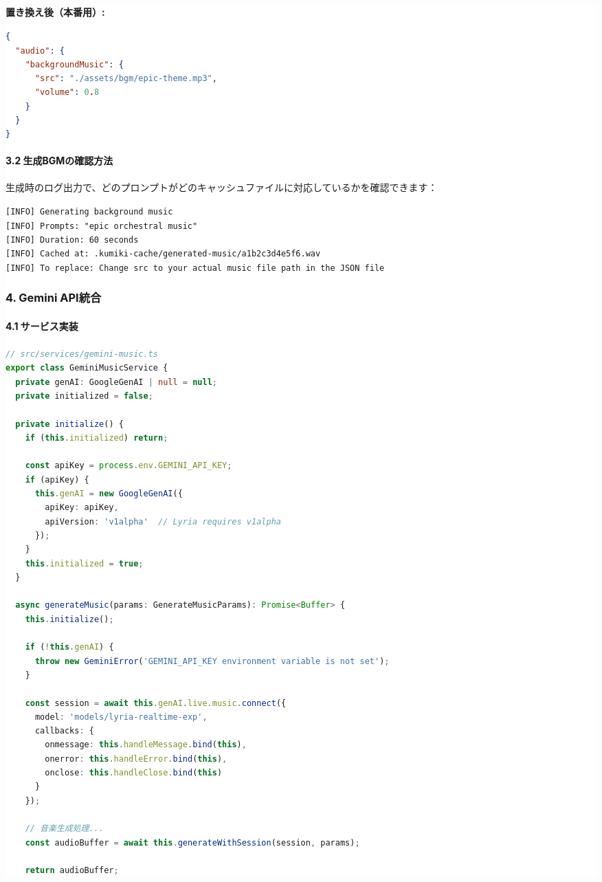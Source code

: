 **置き換え後（本番用）:**
```json
{
  "audio": {
    "backgroundMusic": {
      "src": "./assets/bgm/epic-theme.mp3",
      "volume": 0.8
    }
  }
}
```

#### 3.2 生成BGMの確認方法
生成時のログ出力で、どのプロンプトがどのキャッシュファイルに対応しているかを確認できます：

```
[INFO] Generating background music
[INFO] Prompts: "epic orchestral music"
[INFO] Duration: 60 seconds
[INFO] Cached at: .kumiki-cache/generated-music/a1b2c3d4e5f6.wav
[INFO] To replace: Change src to your actual music file path in the JSON file
```

### 4. Gemini API統合

#### 4.1 サービス実装
```typescript
// src/services/gemini-music.ts
export class GeminiMusicService {
  private genAI: GoogleGenAI | null = null;
  private initialized = false;

  private initialize() {
    if (this.initialized) return;
    
    const apiKey = process.env.GEMINI_API_KEY;
    if (apiKey) {
      this.genAI = new GoogleGenAI({
        apiKey: apiKey,
        apiVersion: 'v1alpha'  // Lyria requires v1alpha
      });
    }
    this.initialized = true;
  }

  async generateMusic(params: GenerateMusicParams): Promise<Buffer> {
    this.initialize();
    
    if (!this.genAI) {
      throw new GeminiError('GEMINI_API_KEY environment variable is not set');
    }

    const session = await this.genAI.live.music.connect({
      model: 'models/lyria-realtime-exp',
      callbacks: {
        onmessage: this.handleMessage.bind(this),
        onerror: this.handleError.bind(this),
        onclose: this.handleClose.bind(this)
      }
    });

    // 音楽生成処理...
    const audioBuffer = await this.generateWithSession(session, params);
    
    return audioBuffer;
```
